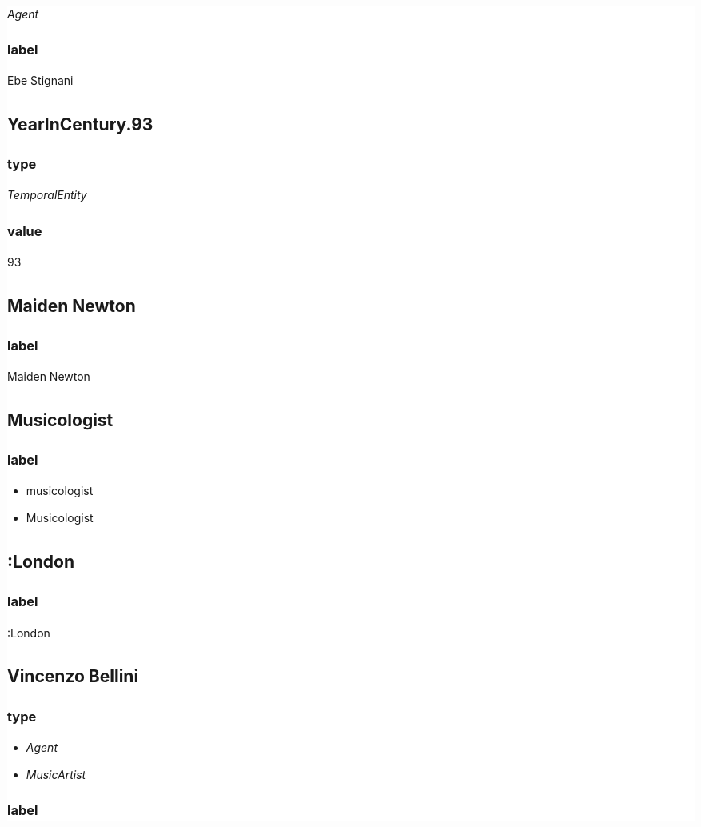 
*Agent*

### label


Ebe Stignani

## YearInCentury.93

### type


*TemporalEntity*

### value


93

## Maiden Newton

### label


Maiden Newton

## Musicologist

### label

 - musicologist

 - Musicologist

## :London

### label


:London

## Vincenzo Bellini

### type

 - *Agent*

 - *MusicArtist*

### label

